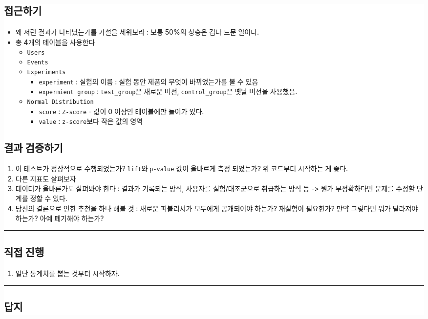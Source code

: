 ## 접근하기
- 왜 저런 결과가 나타났는가를 가설을 세워보라 : 보통 50%의 상승은 겁나 드문 일이다.
- 총 4개의 테이블을 사용한다
  - `Users`
  - `Events`
  - `Experiments`
    - `experiment` : 실험의 이름 : 실험 동안 제품의 무엇이 바뀌었는가를 볼 수 있음
    - `expermient group` : `test_group`은 새로운 버전, `control_group`은 옛날 버전을 사용했음.
  - `Normal Distribution`
    - `score` : `Z-score` - 값이 0 이상인 테이블에만 들어가 있다. 
    - `value` : `z-score`보다 작은 값의 영역

## 결과 검증하기
1. 이 테스트가 정상적으로 수행되었는가? `lift`와 `p-value` 값이 올바르게 측정 되었는가? 위 코드부터 시작하는 게 좋다.
2. 다른 지표도 살펴보자
3. 데이터가 올바른가도 살펴봐야 한다 : 결과가 기록되는 방식, 사용자를 실험/대조군으로 취급하는 방식 등 -> 뭔가 부정확하다면 문제를 수정할 단계를 정할 수 있다.
4. 당신의 결론으로 인한 추천을 하나 해볼 것 : 새로운 퍼블리셔가 모두에게 공개되어야 하는가? 재실험이 필요한가? 만약 그렇다면 뭐가 달라져야 하는가? 아예 폐기해야 하는가?
---------------
## 직접 진행
1. 일단 통계치를 뽑는 것부터 시작하자.

------------------
## 답지